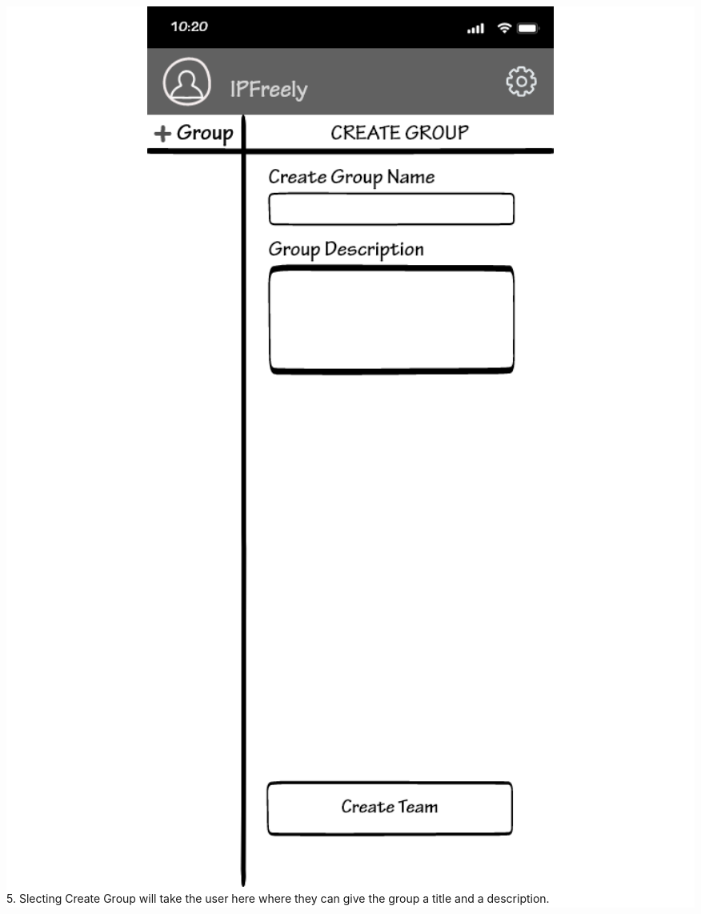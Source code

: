 <td><img src="./Images/Create Group Page.png" width="1150px"/></td>
<td>5. Slecting Create Group will take the user here where they can give the group a title and a description.</td>
</tr>
<tr>